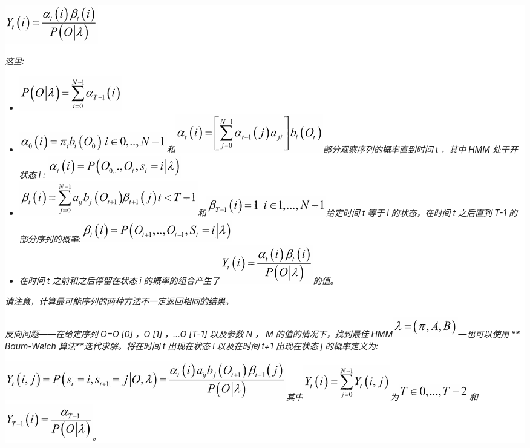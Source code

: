 *![Hidden Markov model](img/B05143_03_196.jpg)*

*这里:*

*   *![Hidden Markov model](img/B05143_03_197.jpg)*
*   *![Hidden Markov model](img/B05143_03_198.jpg)和![Hidden Markov model](img/B05143_03_199.jpg)部分观察序列的概率直到时间 *t* ，其中 HMM 处于开状态 *i* : ![Hidden Markov model](img/B05143_03_200.jpg)*
*   *![Hidden Markov model](img/B05143_03_201.jpg)和![Hidden Markov model](img/B05143_03_202.jpg)给定时间 *t* 等于 *i* 的状态，在时间 *t* 之后直到 *T-1* 的部分序列的概率:![Hidden Markov model](img/B05143_03_203.jpg)*
*   *在时间 *t* 之前和之后停留在状态 *i* 的概率的组合产生了![Hidden Markov model](img/B05143_03_204.jpg)的值。*

*请注意，计算最可能序列的两种方法不一定返回相同的结果。*

*反向问题——在给定序列 *O=O [0] ，O [1] ，…O [T-1]* 以及参数 *N* ， *M* 的值的情况下，找到最佳 HMM![Hidden Markov model](img/B05143_03_205.jpg)—也可以使用 ** Baum-Welch 算法**迭代求解。将在时间 *t* 出现在状态 *i* 以及在时间 *t+1* 出现在状态 *j* 的概率定义为:*

*![Hidden Markov model](img/B05143_03_206.jpg)其中![Hidden Markov model](img/B05143_03_207.jpg)为![Hidden Markov model](img/B05143_03_208.jpg)和![Hidden Markov model](img/B05143_03_209.jpg)。*
